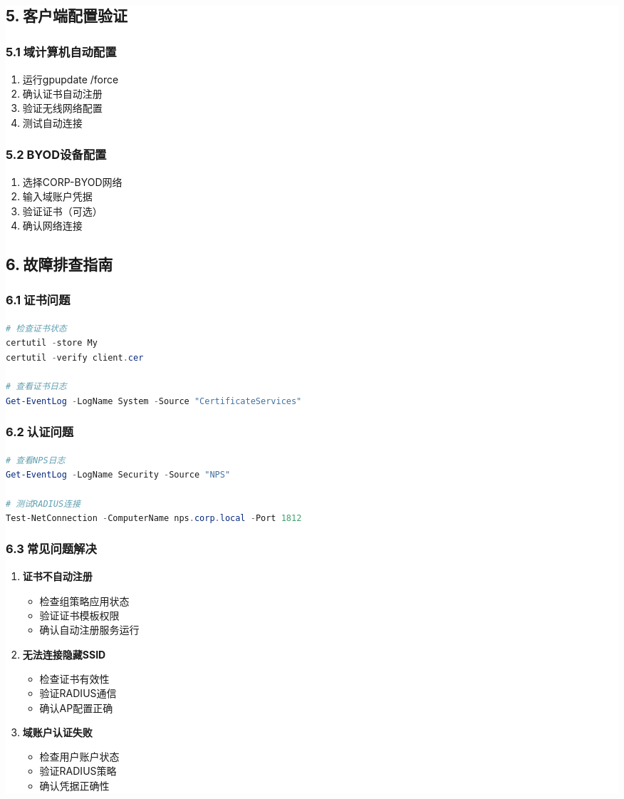 ## 5. 客户端配置验证

### 5.1 域计算机自动配置
1. 运行gpupdate /force
2. 确认证书自动注册
3. 验证无线网络配置
4. 测试自动连接

### 5.2 BYOD设备配置
1. 选择CORP-BYOD网络
2. 输入域账户凭据
3. 验证证书（可选）
4. 确认网络连接

## 6. 故障排查指南

### 6.1 证书问题
```powershell
# 检查证书状态
certutil -store My
certutil -verify client.cer

# 查看证书日志
Get-EventLog -LogName System -Source "CertificateServices"
```

### 6.2 认证问题
```powershell
# 查看NPS日志
Get-EventLog -LogName Security -Source "NPS"

# 测试RADIUS连接
Test-NetConnection -ComputerName nps.corp.local -Port 1812
```

### 6.3 常见问题解决
1. **证书不自动注册**
   - 检查组策略应用状态
   - 验证证书模板权限
   - 确认自动注册服务运行

2. **无法连接隐藏SSID**
   - 检查证书有效性
   - 验证RADIUS通信
   - 确认AP配置正确

3. **域账户认证失败**
   - 检查用户账户状态
   - 验证RADIUS策略
   - 确认凭据正确性
